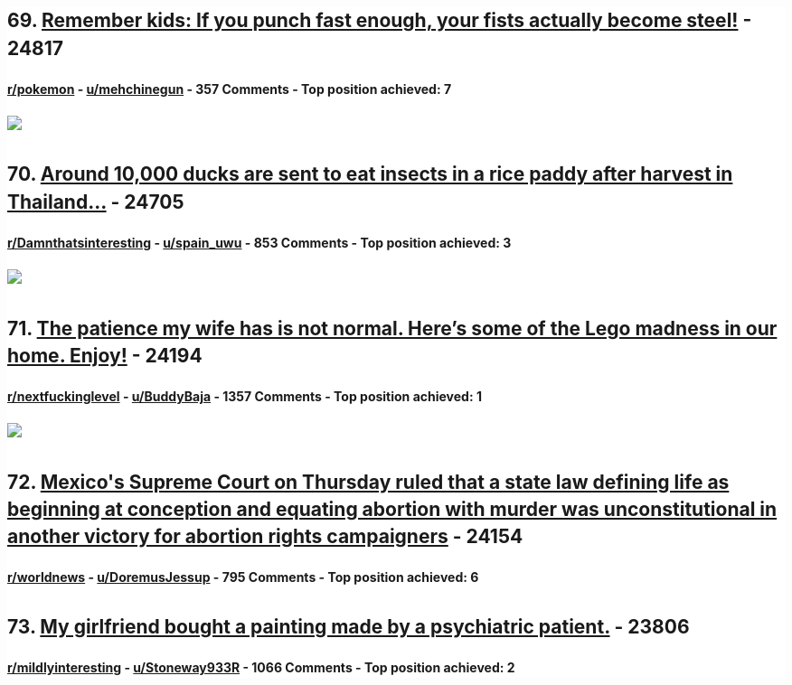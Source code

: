 ## 69. [Remember kids: If you punch fast enough, your fists actually become steel!](http://reddit.com/r/pokemon/comments/plmm9h/remember_kids_if_you_punch_fast_enough_your_fists/) - 24817
#### [r/pokemon](http://reddit.com/r/pokemon) - [u/mehchinegun](http://reddit.com/u/mehchinegun) - 357 Comments - Top position achieved: 7

<a href="https://i.redd.it/il162qgwvom71.png"><img src="https://b.thumbs.redditmedia.com/q_Em5TY1aXQ5AqlRiRUy8CTzTWNKOqcq59LzDnB4YnA.jpg"></img></a>

## 70. [Around 10,000 ducks are sent to eat insects in a rice paddy after harvest in Thailand...](http://reddit.com/r/Damnthatsinteresting/comments/plwspo/around_10000_ducks_are_sent_to_eat_insects_in_a/) - 24705
#### [r/Damnthatsinteresting](http://reddit.com/r/Damnthatsinteresting) - [u/spain_uwu](http://reddit.com/u/spain_uwu) - 853 Comments - Top position achieved: 3

<a href="https://v.redd.it/l64oc5tzmrm71"><img src="https://a.thumbs.redditmedia.com/6b95HLLNue_r8Y9o-wk2hB_c47LsYHihRPhJal8vaC4.jpg"></img></a>

## 71. [The patience my wife has is not normal. Here’s some of the Lego madness in our home. Enjoy!](http://reddit.com/r/nextfuckinglevel/comments/plykz8/the_patience_my_wife_has_is_not_normal_heres_some/) - 24194
#### [r/nextfuckinglevel](http://reddit.com/r/nextfuckinglevel) - [u/BuddyBaja](http://reddit.com/u/BuddyBaja) - 1357 Comments - Top position achieved: 1

<a href="https://v.redd.it/7l3p96k98sm71"><img src="https://b.thumbs.redditmedia.com/Wt-tVdF_PRheR05uaSKQ-QgWRtoSn12Qlx0z-U4-6xQ.jpg"></img></a>

## 72. [Mexico's Supreme Court on Thursday ruled that a state law defining life as beginning at conception and equating abortion with murder was unconstitutional in another victory for abortion rights campaigners](http://reddit.com/r/worldnews/comments/plbazn/mexicos_supreme_court_on_thursday_ruled_that_a/) - 24154
#### [r/worldnews](http://reddit.com/r/worldnews) - [u/DoremusJessup](http://reddit.com/u/DoremusJessup) - 795 Comments - Top position achieved: 6

## 73. [My girlfriend bought a painting made by a psychiatric patient.](http://reddit.com/r/mildlyinteresting/comments/plndyx/my_girlfriend_bought_a_painting_made_by_a/) - 23806
#### [r/mildlyinteresting](http://reddit.com/r/mildlyinteresting) - [u/Stoneway933R](http://reddit.com/u/Stoneway933R) - 1066 Comments - Top position achieved: 2
